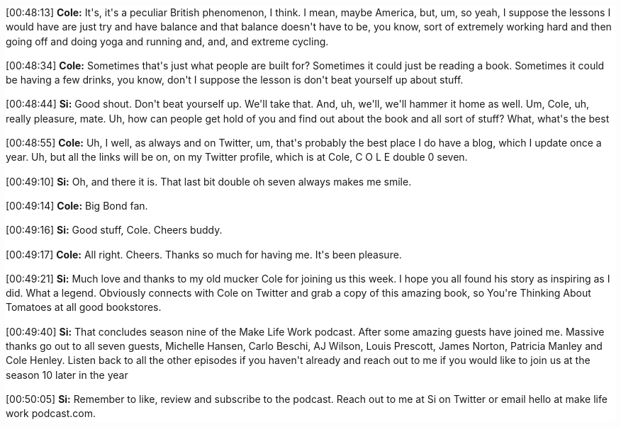 \[00:48:13\] **Cole:** It's, it's a peculiar British phenomenon, I think. I mean, maybe America, but, um, so yeah, I suppose the lessons I would have are just try and have balance and that balance doesn't have to be, you know, sort of extremely working hard and then going off and doing yoga and running and, and, and extreme cycling.

\[00:48:34\] **Cole:** Sometimes that's just what people are built for? Sometimes it could just be reading a book. Sometimes it could be having a few drinks, you know, don't I suppose the lesson is don't beat yourself up about stuff.

\[00:48:44\] **Si:** Good shout. Don't beat yourself up. We'll take that. And, uh, we'll, we'll hammer it home as well. Um, Cole, uh, really pleasure, mate. Uh, how can people get hold of you and find out about the book and all sort of stuff? What, what's the best

\[00:48:55\] **Cole:** Uh, I well, as always and on Twitter, um, that's probably the best place I do have a blog, which I update once a year. Uh, but all the links will be on, on my Twitter profile, which is at Cole, C O L E double 0 seven.

\[00:49:10\] **Si:** Oh, and there it is. That last bit double oh seven always makes me smile.

\[00:49:14\] **Cole:** Big Bond fan.

\[00:49:16\] **Si:** Good stuff, Cole. Cheers buddy. 

\[00:49:17\] **Cole:** All right. Cheers. Thanks so much for having me. It's been pleasure.

\[00:49:21\] **Si:** Much love and thanks to my old mucker Cole for joining us this week. I hope you all found his story as inspiring as I did. What a legend. Obviously connects with Cole on Twitter and grab a copy of this amazing book, so You're Thinking About Tomatoes at all good bookstores. 

\[00:49:40\] **Si:** That concludes season nine of the Make Life Work podcast. After some amazing guests have joined me. Massive thanks go out to all seven guests, Michelle Hansen, Carlo Beschi, AJ Wilson, Louis Prescott, James Norton, Patricia Manley and Cole Henley. Listen back to all the other episodes if you haven't already and reach out to me if you would like to join us at the season 10 later in the year

\[00:50:05\] **Si:** Remember to like, review and subscribe to the podcast. Reach out to me at Si on Twitter or email hello at make life work podcast.com.
